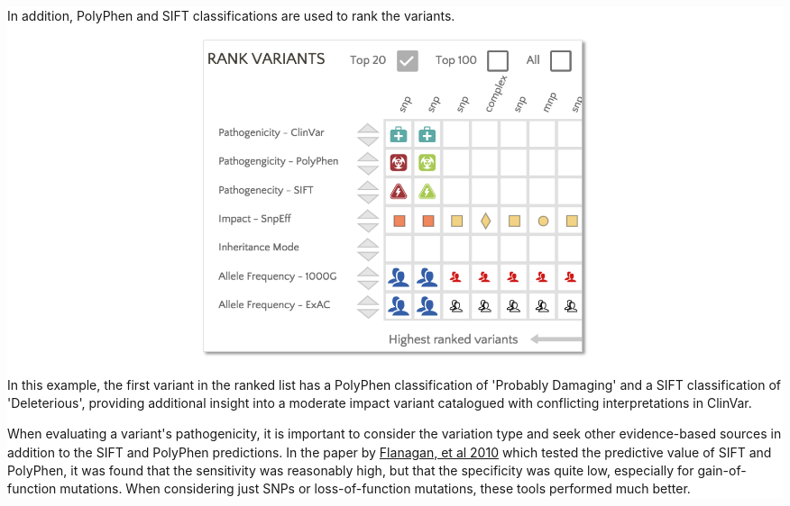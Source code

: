 In addition, PolyPhen and SIFT classifications are used to rank the variants.
  
<div style="text-align:center">
	<img src="/public/images/blog/vepblog10.png" style="width:50%"/>
</div>

In this example, the first variant in the ranked list has a PolyPhen classification of 'Probably Damaging' and a SIFT classification of 'Deleterious', providing additional insight into a moderate impact variant catalogued with conflicting interpretations in ClinVar.

When evaluating a variant's pathogenicity, it is important to consider the variation type and seek other evidence-based sources in addition to the SIFT and PolyPhen predictions.  In the paper by [Flanagan, et al 2010](http://www.researchgate.net/publication/45273588_Using_SIFT_and_PolyPhen_to_Predict_Loss-of-Function_and_Gain-of-Function_Mutations) which tested the predictive value of SIFT and PolyPhen, it was found that the sensitivity was reasonably high, but that the specificity was quite low, especially for gain-of-function mutations. When considering just SNPs or loss-of-function mutations, these tools performed much better.
